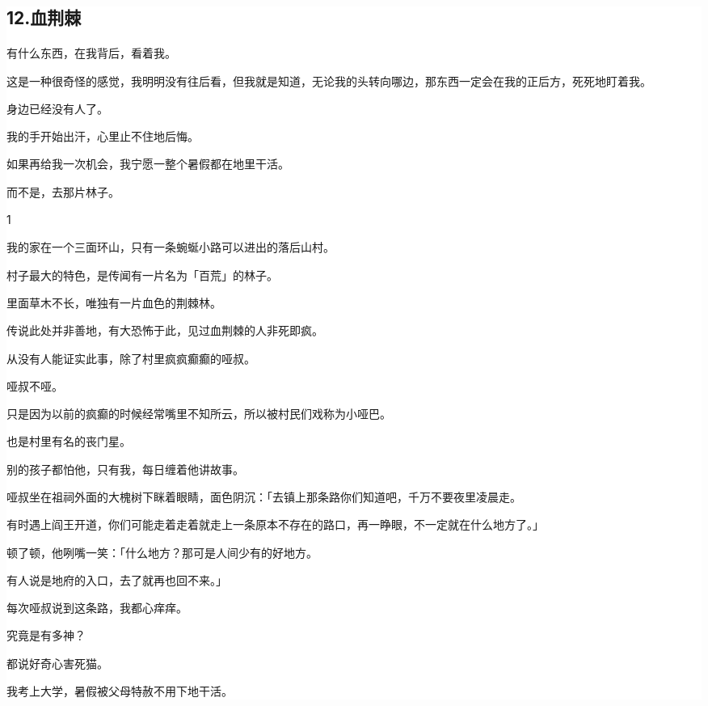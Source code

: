 ## 12.血荆棘
有什么东西，在我背后，看着我。


这是一种很奇怪的感觉，我明明没有往后看，但我就是知道，无论我的头转向哪边，那东西一定会在我的正后方，死死地盯着我。


身边已经没有人了。


我的手开始出汗，心里止不住地后悔。


如果再给我一次机会，我宁愿一整个暑假都在地里干活。


而不是，去那片林子。


1


我的家在一个三面环山，只有一条蜿蜒小路可以进出的落后山村。


村子最大的特色，是传闻有一片名为「百荒」的林子。


里面草木不长，唯独有一片血色的荆棘林。


传说此处并非善地，有大恐怖于此，见过血荆棘的人非死即疯。


从没有人能证实此事，除了村里疯疯癫癫的哑叔。


哑叔不哑。


只是因为以前的疯癫的时候经常嘴里不知所云，所以被村民们戏称为小哑巴。


也是村里有名的丧门星。


别的孩子都怕他，只有我，每日缠着他讲故事。


哑叔坐在祖祠外面的大槐树下眯着眼睛，面色阴沉：「去镇上那条路你们知道吧，千万不要夜里凌晨走。


有时遇上阎王开道，你们可能走着走着就走上一条原本不存在的路口，再一睁眼，不一定就在什么地方了。」


顿了顿，他咧嘴一笑：「什么地方？那可是人间少有的好地方。


有人说是地府的入口，去了就再也回不来。」


每次哑叔说到这条路，我都心痒痒。


究竟是有多神？


都说好奇心害死猫。


我考上大学，暑假被父母特赦不用下地干活。
